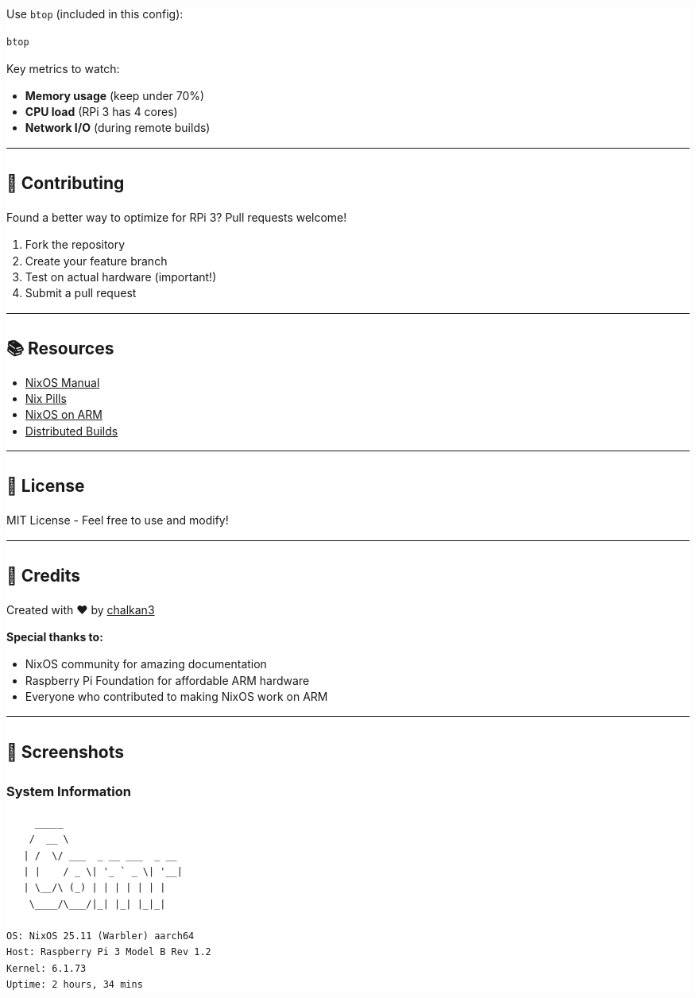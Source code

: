 Use `btop` (included in this config):

```bash
btop
```

Key metrics to watch:
- **Memory usage** (keep under 70%)
- **CPU load** (RPi 3 has 4 cores)
- **Network I/O** (during remote builds)

---

## 🤝 Contributing

Found a better way to optimize for RPi 3? Pull requests welcome!

1. Fork the repository
2. Create your feature branch
3. Test on actual hardware (important!)
4. Submit a pull request

---

## 📚 Resources

- [NixOS Manual](https://nixos.org/manual/nixos/stable/)
- [Nix Pills](https://nixos.org/guides/nix-pills/)
- [NixOS on ARM](https://nixos.wiki/wiki/NixOS_on_ARM)
- [Distributed Builds](https://nixos.org/manual/nix/stable/advanced-topics/distributed-builds.html)

---

## 📜 License

MIT License - Feel free to use and modify!

---

## 🙏 Credits

Created with ❤️ by [chalkan3](https://github.com/chalkan3)

**Special thanks to:**
- NixOS community for amazing documentation
- Raspberry Pi Foundation for affordable ARM hardware
- Everyone who contributed to making NixOS work on ARM

---

## 📸 Screenshots

### System Information
```
     _____
    /  __ \
   | /  \/ ___  _ __ ___  _ __
   | |    / _ \| '_ ` _ \| '__|
   | \__/\ (_) | | | | | | |
    \____/\___/|_| |_| |_|_|

OS: NixOS 25.11 (Warbler) aarch64
Host: Raspberry Pi 3 Model B Rev 1.2
Kernel: 6.1.73
Uptime: 2 hours, 34 mins
```